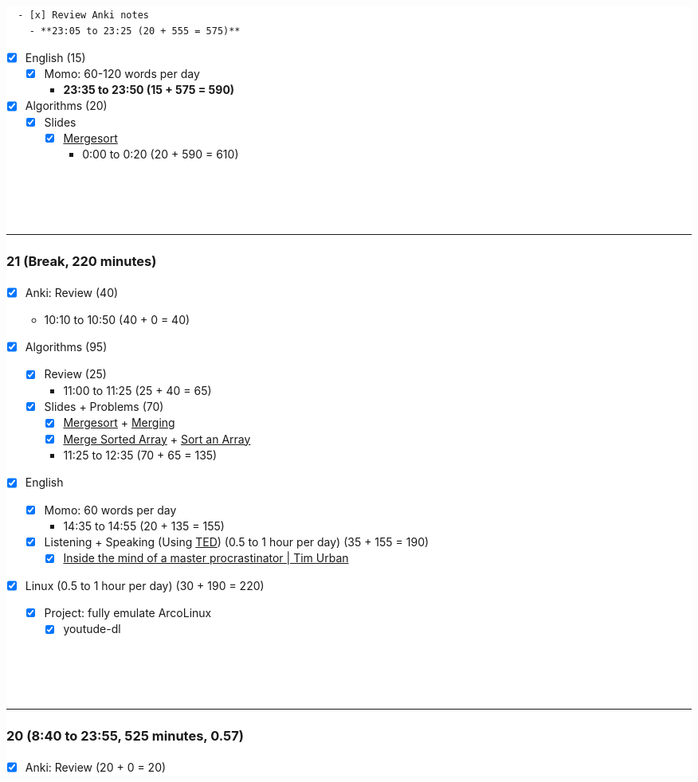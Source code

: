       - [x] Review Anki notes
        - **23:05 to 23:25 (20 + 555 = 575)**
- [x] English (15)
  - [x] Momo: 60-120 words per day
    - **23:35 to 23:50 (15 + 575 = 590)**
- [x] Algorithms (20)
  - [x] Slides
    - [x] [Mergesort](https://www.cs.princeton.edu/courses/archive/spring21/cos226/lectures/22Mergesort.pdf)
      - 0:00 to 0:20 (20 + 590 = 610)

<br>

<br>

<br>

<hr>

### 21 (Break, 220 minutes)

- [x] Anki: Review (40)
  - 10:10 to 10:50 (40 + 0 = 40)
- [x] Algorithms (95)
  - [x] Review (25)
    - 11:00 to 11:25 (25 + 40 = 65)
  - [x] Slides + Problems (70)
    - [x] [Mergesort](https://www.cs.princeton.edu/courses/archive/spring21/cos226/lectures/22Mergesort.pdf) + [Merging](https://www.cs.princeton.edu/courses/archive/spring21/cos226/demos/22DemoMerge/index.html)
    - [x] [Merge Sorted Array](https://leetcode.com/problems/merge-sorted-array/) + [Sort an Array](https://leetcode.com/problems/sort-an-array/)
    - 11:25 to 12:35 (70 + 65 = 135)
- [x] English
  - [x] Momo: 60 words per day
    - 14:35 to 14:55 (20 + 135 = 155)
  - [x] Listening + Speaking (Using [TED](https://www.youtube.com/c/TED/videos?view=0&sort=p&flow=grid)) (0.5 to 1 hour per day) (35 + 155 = 190)
    - [x] [Inside the mind of a master procrastinator | Tim Urban](https://www.youtube.com/watch?v=arj7oStGLkU)
- [x] Linux (0.5 to 1 hour per day) (30 + 190 = 220)

  - [x] Project: fully emulate ArcoLinux
    - [x] youtude-dl

<br>

<br>

<br>

<hr>

### 20 (8:40 to 23:55, 525 minutes, 0.57)

- [x] Anki: Review (20 + 0 = 20)
